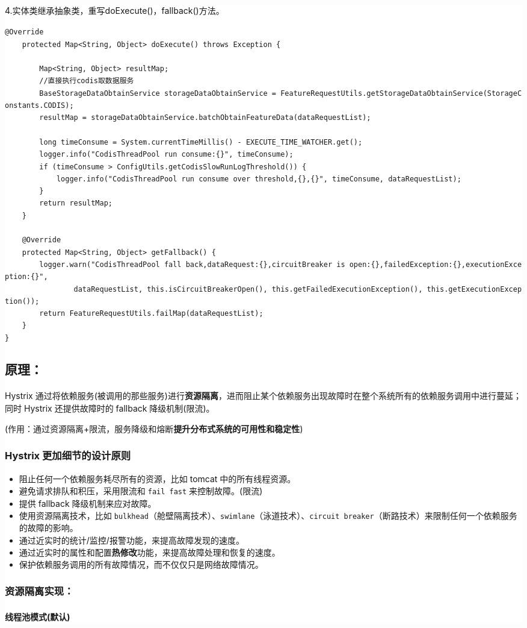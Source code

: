 4.实体类继承抽象类，重写doExecute()，fallback()方法。

```
@Override
    protected Map<String, Object> doExecute() throws Exception {

        Map<String, Object> resultMap;
        //直接执行codis取数据服务
        BaseStorageDataObtainService storageDataObtainService = FeatureRequestUtils.getStorageDataObtainService(StorageConstants.CODIS);
        resultMap = storageDataObtainService.batchObtainFeatureData(dataRequestList);

        long timeConsume = System.currentTimeMillis() - EXECUTE_TIME_WATCHER.get();
        logger.info("CodisThreadPool run consume:{}", timeConsume);
        if (timeConsume > ConfigUtils.getCodisSlowRunLogThreshold()) {
            logger.info("CodisThreadPool run consume over threshold,{},{}", timeConsume, dataRequestList);
        }
        return resultMap;
    }

    @Override
    protected Map<String, Object> getFallback() {
        logger.warn("CodisThreadPool fall back,dataRequest:{},circuitBreaker is open:{},failedException:{},executionException:{}",
                dataRequestList, this.isCircuitBreakerOpen(), this.getFailedExecutionException(), this.getExecutionException());
        return FeatureRequestUtils.failMap(dataRequestList);
    }
}
```

## 原理：

Hystrix 通过将依赖服务(被调用的那些服务)进行**资源隔离**，进而阻止某个依赖服务出现故障时在整个系统所有的依赖服务调用中进行蔓延；同时 Hystrix 还提供故障时的 fallback 降级机制(限流)。

(作用：通过资源隔离+限流，服务降级和熔断**提升分布式系统的可用性和稳定性**)

### Hystrix 更加细节的设计原则

- 阻止任何一个依赖服务耗尽所有的资源，比如 tomcat 中的所有线程资源。
- 避免请求排队和积压，采用限流和 `fail fast` 来控制故障。(限流)
- 提供 fallback 降级机制来应对故障。
- 使用资源隔离技术，比如 `bulkhead`（舱壁隔离技术）、`swimlane`（泳道技术）、`circuit breaker`（断路技术）来限制任何一个依赖服务的故障的影响。
- 通过近实时的统计/监控/报警功能，来提高故障发现的速度。
- 通过近实时的属性和配置**热修改**功能，来提高故障处理和恢复的速度。
- 保护依赖服务调用的所有故障情况，而不仅仅只是网络故障情况。

### 资源隔离实现：

#### 线程池模式(默认)
